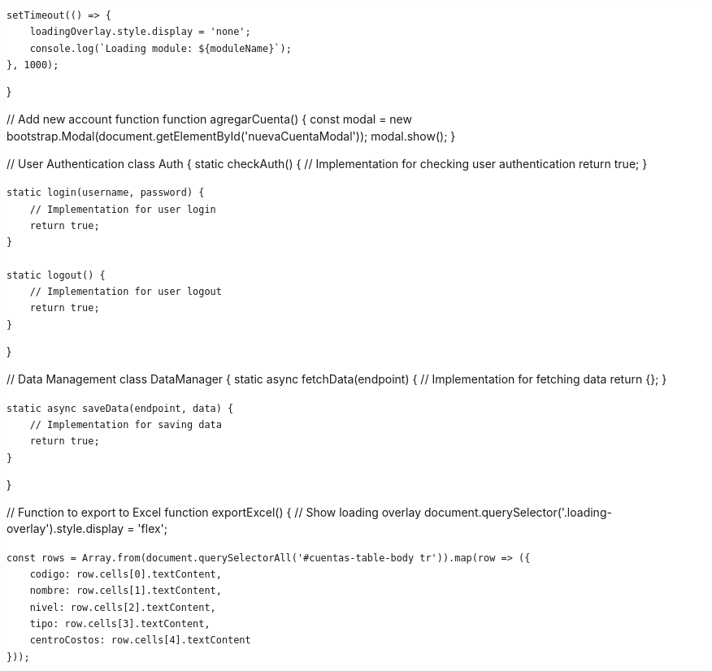     setTimeout(() => {
        loadingOverlay.style.display = 'none';
        console.log(`Loading module: ${moduleName}`);
    }, 1000);
}

// Add new account function
function agregarCuenta() {
    const modal = new bootstrap.Modal(document.getElementById('nuevaCuentaModal'));
    modal.show();
}

// User Authentication
class Auth {
    static checkAuth() {
        // Implementation for checking user authentication
        return true;
    }

    static login(username, password) {
        // Implementation for user login
        return true;
    }

    static logout() {
        // Implementation for user logout
        return true;
    }
}

// Data Management
class DataManager {
    static async fetchData(endpoint) {
        // Implementation for fetching data
        return {};
    }

    static async saveData(endpoint, data) {
        // Implementation for saving data
        return true;
    }
}

// Function to export to Excel
function exportExcel() {
    // Show loading overlay
    document.querySelector('.loading-overlay').style.display = 'flex';
    
    const rows = Array.from(document.querySelectorAll('#cuentas-table-body tr')).map(row => ({
        codigo: row.cells[0].textContent,
        nombre: row.cells[1].textContent,
        nivel: row.cells[2].textContent,
        tipo: row.cells[3].textContent,
        centroCostos: row.cells[4].textContent
    }));
